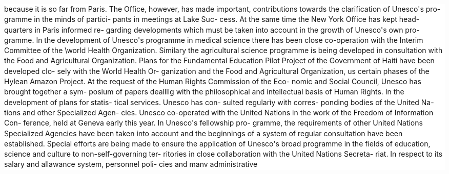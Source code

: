 because it is so far from Paris.
The Office, however, has made
important, contributions towards
the clarification of Unesco's pro-
gramme in the minds of partici-
pants in meetings at Lake Suc-
cess. At the same time the New
York Office has kept head-
quarters in Paris informed re-
garding developments which
must be taken into account in the
growth of Unesco's own pro-
gramme.
In the development of Unesco's
programme in medical science
there has been close co-operation
with the Interim Committee of
the \world Health Organization.
Similary the agricultural science
programme is being developed in
consultation with the Food and
Agricultural Organization. Plans
for the Fundamental Education
Pilot Project of the Government
of Haiti have been developed clo-
sely with the World Health Or-
ganization and the Food and
Agricultural Organization, us
certain phases of the Hylean
Amazon Project.
At the request of the Human
Rights Commission of the Eco-
nomic and Social Council, Unesco
has brought together a sym-
posium of papers deallllg with
the philosophical and intellectual
basis of Human Rights. In the
development of plans for statis-
tical services. Unesco has con-
sulted regularìy with corres-
ponding bodies of the United Na-
tions and other Specialized Agen-
cies. Unesco co-operated with the
United Nations in the work of
the Freedom of Information Con-
ference, held at Geneva early this
year. In Unesco's fellowship pro-
gramme, the requirements of
other United Nations Specialized
Agencies have been taken into
account and the beginnings of a
system of regular consultation
have been established.
Special efforts are being made
to ensure the application of
Unesco's broad programme in the
fields of education, science and
culture to non-self-governing ter-
ritories in close collaboration
with the United Nations Secreta-
riat.
In respect to its salary and
allawance system, personnel poli-
cies and manv administrative